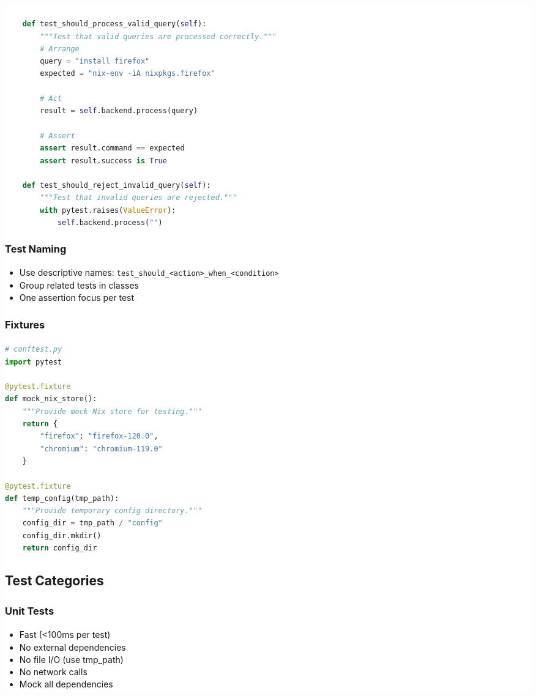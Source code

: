 ```python
    
    def test_should_process_valid_query(self):
        """Test that valid queries are processed correctly."""
        # Arrange
        query = "install firefox"
        expected = "nix-env -iA nixpkgs.firefox"
        
        # Act
        result = self.backend.process(query)
        
        # Assert
        assert result.command == expected
        assert result.success is True
    
    def test_should_reject_invalid_query(self):
        """Test that invalid queries are rejected."""
        with pytest.raises(ValueError):
            self.backend.process("")
```

### Test Naming
- Use descriptive names: `test_should_<action>_when_<condition>`
- Group related tests in classes
- One assertion focus per test

### Fixtures
```python
# conftest.py
import pytest

@pytest.fixture
def mock_nix_store():
    """Provide mock Nix store for testing."""
    return {
        "firefox": "firefox-120.0",
        "chromium": "chromium-119.0"
    }

@pytest.fixture
def temp_config(tmp_path):
    """Provide temporary config directory."""
    config_dir = tmp_path / "config"
    config_dir.mkdir()
    return config_dir
```

## Test Categories

### Unit Tests
- Fast (<100ms per test)
- No external dependencies
- No file I/O (use tmp_path)
- No network calls
- Mock all dependencies
